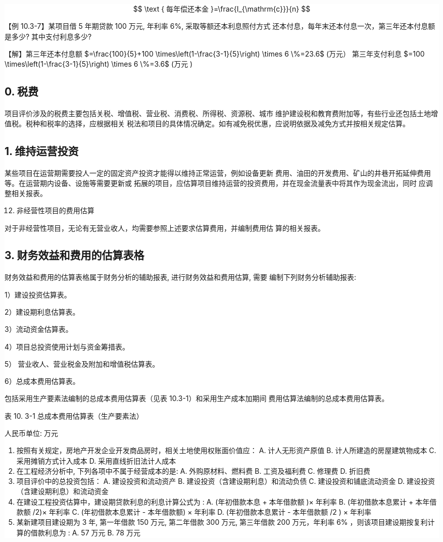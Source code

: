 $$
\text { 每年偿还本金 }=\frac{I_{\mathrm{c}}}{n}
$$

【例 10.3-7】某项目借 5 年期贷款 100 万元, 年利率 $6 \%$, 采取等额还本利息照付方式 还本付息，每年末还本付息一次，第三年还本付息额是多少? 其中支付利息多少?

【解】第三年还本付息额 $=\frac{100}{5}+100 \times\left(1-\frac{3-1}{5}\right) \times 6 \%=23.6$ (万元） 第三年支付利息 $=100 \times\left(1-\frac{3-1}{5}\right) \times 6 \%=3.6$ (万元 $)$

## 0. 税费

项目评价涉及的税费主要包括关税、增值税、营业税、消费税、所得税、资源税、城市 维护建设税和教育费附加等，有些行业还包括土地增值税。税种和税率的选择，应根据相关 税法和项目的具体情况确定。如有减免税优惠，应说明依据及减免方式并按相关规定估算。

## 1. 维持运营投资

某些项目在运营期需要投人一定的固定资产投资才能得以维持正常运营，例如设备更新 费用、油田的开发费用、矿山的井巷开拓延伸费用等。在运营期内设备、设施等需要更新或 拓展的项目，应估算项目维持运营的投资费用，并在现金流量表中将其作为现金流出，同时 应调整相关报表。

12. 非经营性项目的费用估算

对于非经营性项目，无论有无营业收人，均需要参照上述要求估算费用，并编制费用估 算的相关报表。

## 3. 财务效益和费用的估算表格

财务效益和费用的估算表格属于财务分析的辅助报表, 进行财务效益和费用估算, 需要 编制下列财务分析辅助报表:

1）建设投资估算表。

2）建设期利息估算表。

3）流动资金估算表。

4）项目总投资使用计划与资金筹措表。

$5 ）$ 营业收人、营业税金及附加和增值税估算表。

6）总成本费用估算表。

包括采用生产要素法编制的总成本费用估算表（见表 10.3-1）和采用生产成本加期间 费用估算法编制的总成本费用估算表。

表 10. 3-1 总成本费用估算表（生产要素法）

人民币单位: 万元



1. 按照有关规定，房地产开发企业开发商品房时，相关土地使用权账面价值应：
A. 计人无形资产原值
B. 计人所建造的房屋建筑物成本
C. 采用摊销方式计入成本
D. 采用直线折旧法计人成本
2. 在工程经济分析中, 下列各项中不属于经营成本的是:
A. 外购原材料、燃料费
B. 工资及福利费
C. 修理费
D. 折旧费
3. 项目评价中的总投资包括：
A. 建设投资和流动资产
B. 建设投资（含建设期利息）和流动负债
C. 建设投资和铺底流动资金
D. 建设投资（含建设期利息）和流动资金
4. 在建设工程投资估算中，建设期贷款利息的利息计算公式为 :
A. (年初借款本息 + 本年借款额 $) \times$ 年利率
B. (年初借款本息累计 + 本年借款额 $/ 2) \times$ 年利率
C. (年初借款本息累计 - 本年借款额) $\times$ 年利率
D. (年初借款本息累计 - 本年借款额 $/ 2$ ) $\times$ 年利率
5. 某新建项目建设期为 3 年, 第一年借款 150 万元, 第二年借款 300 万元, 第三年借款 200 万元，年利率 $6 \%$ ，则该项目建设期按复利计算的借款利息为 :
A. 57 万元
B. 78 万元